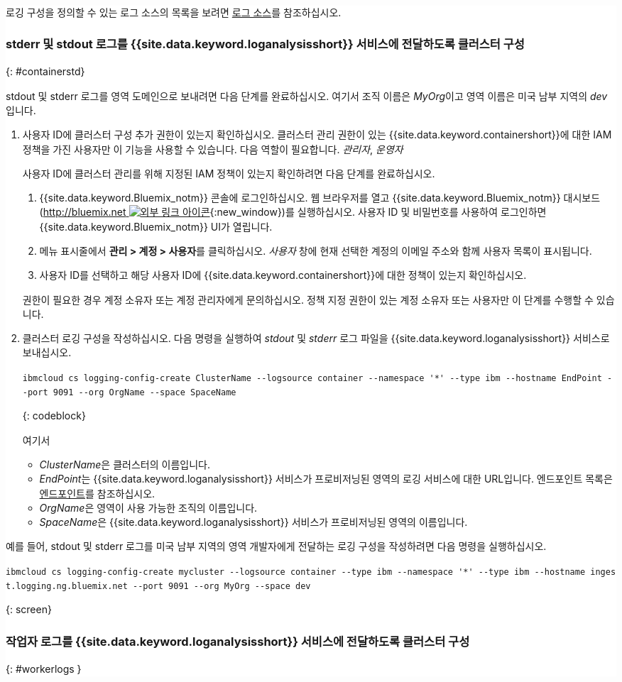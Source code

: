 로깅 구성을 정의할 수 있는 로그 소스의 목록을 보려면 [로그 소스](/docs/services/CloudLogAnalysis/containers?topic=cloudloganalysis-containers_kubernetes#log_sources)를 참조하십시오.


### stderr 및 stdout 로그를 {{site.data.keyword.loganalysisshort}} 서비스에 전달하도록 클러스터 구성
{: #containerstd}


stdout 및 stderr 로그를 영역 도메인으로 보내려면 다음 단계를 완료하십시오. 여기서 조직 이름은 *MyOrg*이고 영역 이름은 미국 남부 지역의 *dev*입니다.

1. 사용자 ID에 클러스터 구성 추가 권한이 있는지 확인하십시오. 클러스터 관리 권한이 있는 {{site.data.keyword.containershort}}에 대한 IAM 정책을 가진 사용자만 이 기능을 사용할 수 있습니다. 다음 역할이 필요합니다. *관리자*, *운영자*

    사용자 ID에 클러스터 관리를 위해 지정된 IAM 정책이 있는지 확인하려면 다음 단계를 완료하십시오.
    
    1. {{site.data.keyword.Bluemix_notm}} 콘솔에 로그인하십시오. 웹 브라우저를 열고 {{site.data.keyword.Bluemix_notm}} 대시보드([http://bluemix.net ![외부 링크 아이콘](../../../icons/launch-glyph.svg "외부 링크 아이콘")](http://bluemix.net){:new_window})를 실행하십시오. 사용자 ID 및 비밀번호를 사용하여 로그인하면 {{site.data.keyword.Bluemix_notm}} UI가 열립니다.

    2. 메뉴 표시줄에서 **관리 > 계정 > 사용자**를 클릭하십시오.  *사용자* 창에 현재 선택한 계정의 이메일 주소와 함께 사용자 목록이 표시됩니다.
	
    3. 사용자 ID를 선택하고 해당 사용자 ID에 {{site.data.keyword.containershort}}에 대한 정책이 있는지 확인하십시오.

    권한이 필요한 경우 계정 소유자 또는 계정 관리자에게 문의하십시오. 정책 지정 권한이 있는 계정 소유자 또는 사용자만 이 단계를 수행할 수 있습니다.

2. 클러스터 로깅 구성을 작성하십시오. 다음 명령을 실행하여 *stdout* 및 *stderr* 로그 파일을 {{site.data.keyword.loganalysisshort}} 서비스로 보내십시오.

    ```
    ibmcloud cs logging-config-create ClusterName --logsource container --namespace '*' --type ibm --hostname EndPoint --port 9091 --org OrgName --space SpaceName 
    ```
    {: codeblock}

    여기서 

    * *ClusterName*은 클러스터의 이름입니다.
    * *EndPoint*는 {{site.data.keyword.loganalysisshort}} 서비스가 프로비저닝된 영역의 로깅 서비스에 대한 URL입니다. 엔드포인트 목록은 [엔드포인트](/docs/services/CloudLogAnalysis?topic=cloudloganalysis-log_ingestion#log_ingestion_urls)를 참조하십시오.
    * *OrgName*은 영역이 사용 가능한 조직의 이름입니다.
    * *SpaceName*은 {{site.data.keyword.loganalysisshort}} 서비스가 프로비저닝된 영역의 이름입니다.


예를 들어, stdout 및 stderr 로그를 미국 남부 지역의 영역 개발자에게 전달하는 로깅 구성을 작성하려면 다음 명령을 실행하십시오.

```
ibmcloud cs logging-config-create mycluster --logsource container --type ibm --namespace '*' --type ibm --hostname ingest.logging.ng.bluemix.net --port 9091 --org MyOrg --space dev 
```
{: screen}




### 작업자 로그를 {{site.data.keyword.loganalysisshort}} 서비스에 전달하도록 클러스터 구성
{: #workerlogs }
